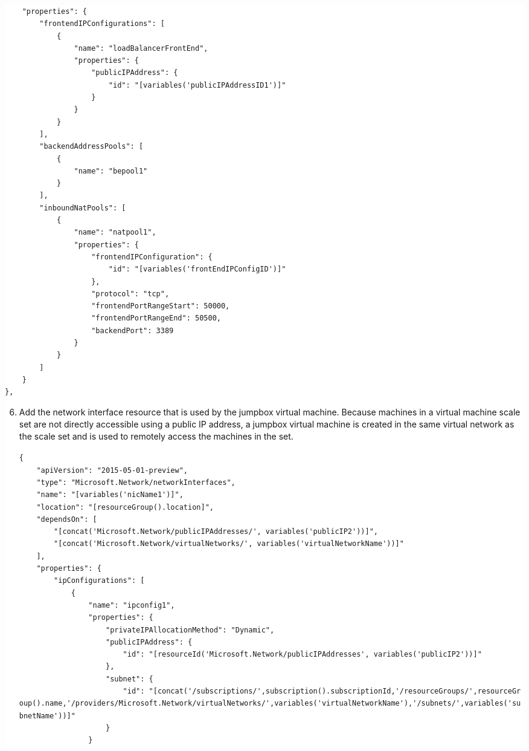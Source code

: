  ```
     "properties": {
         "frontendIPConfigurations": [
             {
                 "name": "loadBalancerFrontEnd",
                 "properties": {
                     "publicIPAddress": {
                         "id": "[variables('publicIPAddressID1')]"
                     }
                 }
             }
         ],
         "backendAddressPools": [
             {
                 "name": "bepool1"
             }
         ],
         "inboundNatPools": [
             {
                 "name": "natpool1",
                 "properties": {
                     "frontendIPConfiguration": {
                         "id": "[variables('frontEndIPConfigID')]"
                     },
                     "protocol": "tcp",
                     "frontendPortRangeStart": 50000,
                     "frontendPortRangeEnd": 50500,
                     "backendPort": 3389
                 }
             }
         ]
     }
 },
 ```
6. Add the network interface resource that is used by the jumpbox virtual machine. Because machines in a virtual machine scale set are not directly accessible using a public IP address, a jumpbox virtual machine is created in the same virtual network as the scale set and is used to remotely access the machines in the set.


    ```
    {
        "apiVersion": "2015-05-01-preview",
        "type": "Microsoft.Network/networkInterfaces",
        "name": "[variables('nicName1')]",
        "location": "[resourceGroup().location]",
        "dependsOn": [
            "[concat('Microsoft.Network/publicIPAddresses/', variables('publicIP2'))]",
            "[concat('Microsoft.Network/virtualNetworks/', variables('virtualNetworkName'))]"
        ],
        "properties": {
            "ipConfigurations": [
                {
                    "name": "ipconfig1",
                    "properties": {
                        "privateIPAllocationMethod": "Dynamic",
                        "publicIPAddress": {
                            "id": "[resourceId('Microsoft.Network/publicIPAddresses', variables('publicIP2'))]"
                        },
                        "subnet": {
                            "id": "[concat('/subscriptions/',subscription().subscriptionId,'/resourceGroups/',resourceGroup().name,'/providers/Microsoft.Network/virtualNetworks/',variables('virtualNetworkName'),'/subnets/',variables('subnetName'))]"
                        }
                    }